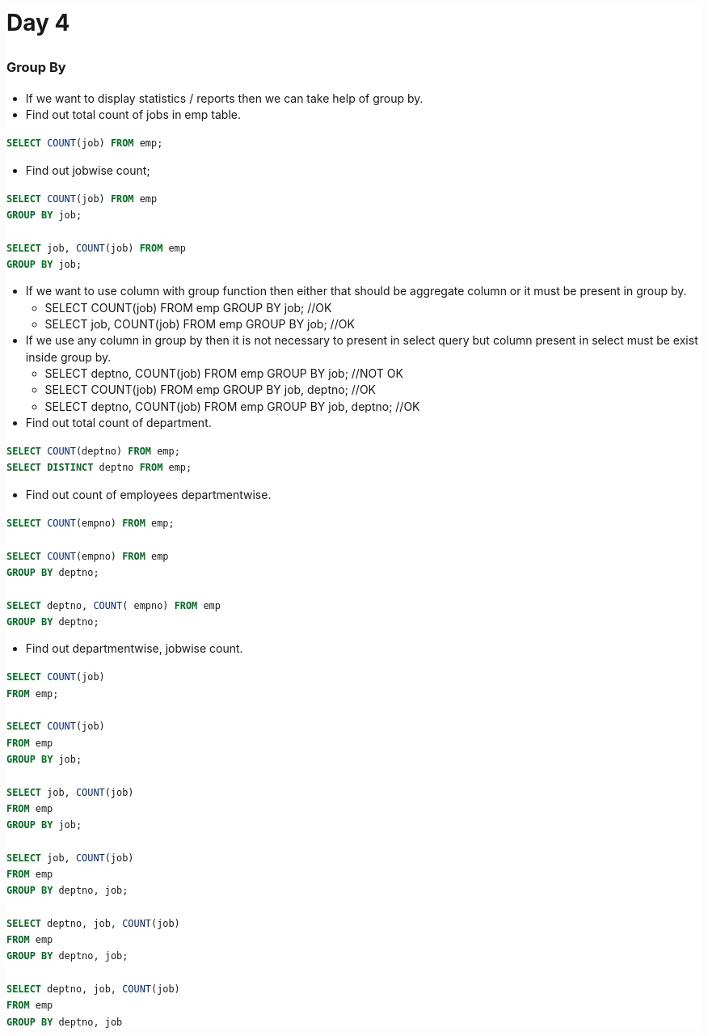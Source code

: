 # Day 4
### Group By
* If we want to display statistics / reports then we can take help of group by.
* Find out total count of jobs in emp table.
```sql
SELECT COUNT(job) FROM emp;
```
* Find out jobwise count;
```sql
SELECT COUNT(job) FROM emp
GROUP BY job;

SELECT job, COUNT(job) FROM emp
GROUP BY job;
```
* If we want to use column with group function then either that should be aggregate column or it must be present in group by.
    * SELECT  COUNT(job) FROM emp GROUP BY job; //OK
    * SELECT job, COUNT(job) FROM emp GROUP BY job; //OK
* If we use any column in group by then it is not necessary to present in select query but column present in select must be exist inside group by.
    * SELECT  deptno, COUNT(job) FROM emp GROUP BY job; //NOT OK
    * SELECT  COUNT(job) FROM emp GROUP BY job, deptno; //OK
    * SELECT  deptno, COUNT(job) FROM emp GROUP BY job, deptno; //OK
* Find out total count of department.
```sql
SELECT COUNT(deptno) FROM emp;
SELECT DISTINCT deptno FROM emp;
```
* Find out count of employees departmentwise.
```sql
SELECT COUNT(empno) FROM emp;

SELECT COUNT(empno) FROM emp 
GROUP BY deptno;

SELECT deptno, COUNT( empno) FROM emp 
GROUP BY deptno;
```
* Find out departmentwise, jobwise count.
```sql
SELECT COUNT(job)
FROM emp;

SELECT COUNT(job)
FROM emp
GROUP BY job;

SELECT job, COUNT(job)
FROM emp
GROUP BY job;

SELECT job, COUNT(job)
FROM emp
GROUP BY deptno, job;

SELECT deptno, job, COUNT(job)
FROM emp
GROUP BY deptno, job;

SELECT deptno, job, COUNT(job)
FROM emp
GROUP BY deptno, job
```